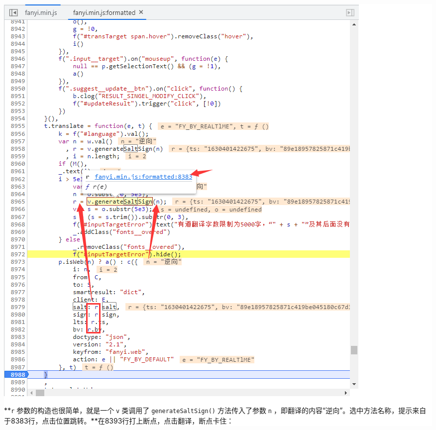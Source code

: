 ![QQ截图20210831172719](image/QQ截图20210831172719.png)

**`r` 参数的构造也很简单，就是一个 `v` 类调用了 `generateSaltSign()` 方法传入了参数 `n` ，即翻译的内容“逆向”。选中方法名称，提示来自于8383行，点击位置跳转。**在8393行打上断点，点击翻译，断点卡住：
